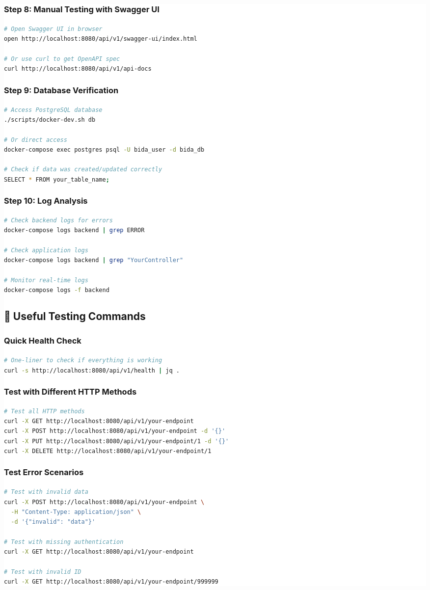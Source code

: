 ### **Step 8: Manual Testing with Swagger UI**
```bash
# Open Swagger UI in browser
open http://localhost:8080/api/v1/swagger-ui/index.html

# Or use curl to get OpenAPI spec
curl http://localhost:8080/api/v1/api-docs
```

### **Step 9: Database Verification**
```bash
# Access PostgreSQL database
./scripts/docker-dev.sh db

# Or direct access
docker-compose exec postgres psql -U bida_user -d bida_db

# Check if data was created/updated correctly
SELECT * FROM your_table_name;
```

### **Step 10: Log Analysis**
```bash
# Check backend logs for errors
docker-compose logs backend | grep ERROR

# Check application logs
docker-compose logs backend | grep "YourController"

# Monitor real-time logs
docker-compose logs -f backend
```

## 🔧 **Useful Testing Commands**

### **Quick Health Check**
```bash
# One-liner to check if everything is working
curl -s http://localhost:8080/api/v1/health | jq .
```

### **Test with Different HTTP Methods**
```bash
# Test all HTTP methods
curl -X GET http://localhost:8080/api/v1/your-endpoint
curl -X POST http://localhost:8080/api/v1/your-endpoint -d '{}'
curl -X PUT http://localhost:8080/api/v1/your-endpoint/1 -d '{}'
curl -X DELETE http://localhost:8080/api/v1/your-endpoint/1
```

### **Test Error Scenarios**
```bash
# Test with invalid data
curl -X POST http://localhost:8080/api/v1/your-endpoint \
  -H "Content-Type: application/json" \
  -d '{"invalid": "data"}'

# Test with missing authentication
curl -X GET http://localhost:8080/api/v1/your-endpoint

# Test with invalid ID
curl -X GET http://localhost:8080/api/v1/your-endpoint/999999
```
